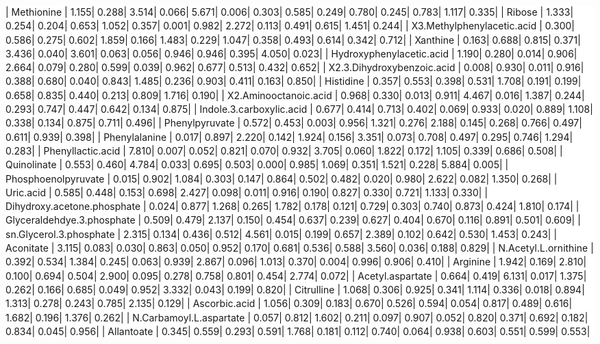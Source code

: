 | Methionine                         |    1.155|   0.288|    3.514|   0.066|      5.671|     0.006|        0.303|       0.585|          0.249|         0.780|          0.245|         0.783|              1.117|             0.335|
| Ribose                             |    1.333|   0.254|    0.204|   0.653|      1.052|     0.357|        0.001|       0.982|          2.272|         0.113|          0.491|         0.615|              1.451|             0.244|
| X3.Methylphenylacetic.acid         |    0.300|   0.586|    0.275|   0.602|      1.859|     0.166|        1.483|       0.229|          1.047|         0.358|          0.493|         0.614|              0.342|             0.712|
| Xanthine                           |    0.163|   0.688|    0.815|   0.371|      3.436|     0.040|        3.601|       0.063|          0.056|         0.946|          0.946|         0.395|              4.050|             0.023|
| Hydroxyphenylacetic.acid           |    1.190|   0.280|    0.014|   0.906|      2.664|     0.079|        0.280|       0.599|          0.039|         0.962|          0.677|         0.513|              0.432|             0.652|
| X2.3.Dihydroxybenzoic.acid         |    0.008|   0.930|    0.011|   0.916|      0.388|     0.680|        0.040|       0.843|          1.485|         0.236|          0.903|         0.411|              0.163|             0.850|
| Histidine                          |    0.357|   0.553|    0.398|   0.531|      1.708|     0.191|        0.199|       0.658|          0.835|         0.440|          0.213|         0.809|              1.716|             0.190|
| X2.Aminooctanoic.acid              |    0.968|   0.330|    0.013|   0.911|      4.467|     0.016|        1.387|       0.244|          0.293|         0.747|          0.447|         0.642|              0.134|             0.875|
| Indole.3.carboxylic.acid           |    0.677|   0.414|    0.713|   0.402|      0.069|     0.933|        0.020|       0.889|          1.108|         0.338|          0.134|         0.875|              0.711|             0.496|
| Phenylpyruvate                     |    0.572|   0.453|    0.003|   0.956|      1.321|     0.276|        2.188|       0.145|          0.268|         0.766|          0.497|         0.611|              0.939|             0.398|
| Phenylalanine                      |    0.017|   0.897|    2.220|   0.142|      1.924|     0.156|        3.351|       0.073|          0.708|         0.497|          0.295|         0.746|              1.294|             0.283|
| Phenyllactic.acid                  |    7.810|   0.007|    0.052|   0.821|      0.070|     0.932|        3.705|       0.060|          1.822|         0.172|          1.105|         0.339|              0.686|             0.508|
| Quinolinate                        |    0.553|   0.460|    4.784|   0.033|      0.695|     0.503|        0.000|       0.985|          1.069|         0.351|          1.521|         0.228|              5.884|             0.005|
| Phosphoenolpyruvate                |    0.015|   0.902|    1.084|   0.303|      0.147|     0.864|        0.502|       0.482|          0.020|         0.980|          2.622|         0.082|              1.350|             0.268|
| Uric.acid                          |    0.585|   0.448|    0.153|   0.698|      2.427|     0.098|        0.011|       0.916|          0.190|         0.827|          0.330|         0.721|              1.133|             0.330|
| Dihydroxy.acetone.phosphate        |    0.024|   0.877|    1.268|   0.265|      1.782|     0.178|        0.121|       0.729|          0.303|         0.740|          0.873|         0.424|              1.810|             0.174|
| Glyceraldehdye.3.phosphate         |    0.509|   0.479|    2.137|   0.150|      0.454|     0.637|        0.239|       0.627|          0.404|         0.670|          0.116|         0.891|              0.501|             0.609|
| sn.Glycerol.3.phosphate            |    2.315|   0.134|    0.436|   0.512|      4.561|     0.015|        0.199|       0.657|          2.389|         0.102|          0.642|         0.530|              1.453|             0.243|
| Aconitate                          |    3.115|   0.083|    0.030|   0.863|      0.050|     0.952|        0.170|       0.681|          0.536|         0.588|          3.560|         0.036|              0.188|             0.829|
| N.Acetyl.L.ornithine               |    0.392|   0.534|    1.384|   0.245|      0.063|     0.939|        2.867|       0.096|          1.013|         0.370|          0.004|         0.996|              0.906|             0.410|
| Arginine                           |    1.942|   0.169|    2.810|   0.100|      0.694|     0.504|        2.900|       0.095|          0.278|         0.758|          0.801|         0.454|              2.774|             0.072|
| Acetyl.aspartate                   |    0.664|   0.419|    6.131|   0.017|      1.375|     0.262|        0.166|       0.685|          0.049|         0.952|          3.332|         0.043|              0.199|             0.820|
| Citrulline                         |    1.068|   0.306|    0.925|   0.341|      1.114|     0.336|        0.018|       0.894|          1.313|         0.278|          0.243|         0.785|              2.135|             0.129|
| Ascorbic.acid                      |    1.056|   0.309|    0.183|   0.670|      0.526|     0.594|        0.054|       0.817|          0.489|         0.616|          1.682|         0.196|              1.376|             0.262|
| N.Carbamoyl.L.aspartate            |    0.057|   0.812|    1.602|   0.211|      0.097|     0.907|        0.052|       0.820|          0.371|         0.692|          0.182|         0.834|              0.045|             0.956|
| Allantoate                         |    0.345|   0.559|    0.293|   0.591|      1.768|     0.181|        0.112|       0.740|          0.064|         0.938|          0.603|         0.551|              0.599|             0.553|
